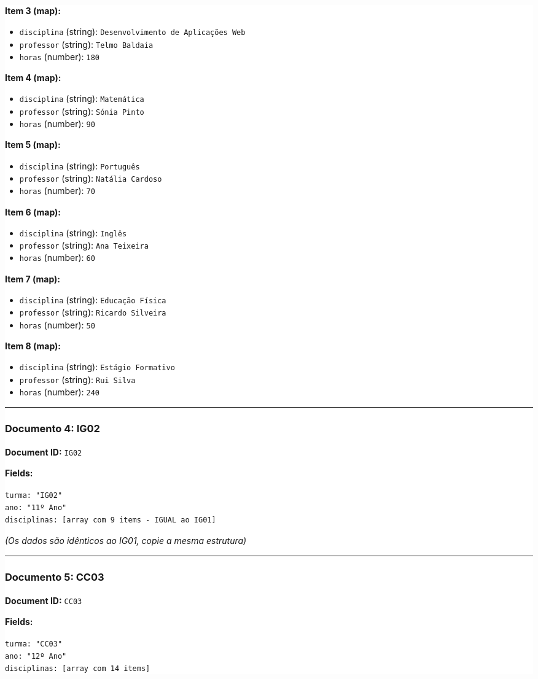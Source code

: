 **Item 3 (map):**
- `disciplina` (string): `Desenvolvimento de Aplicações Web`
- `professor` (string): `Telmo Baldaia`
- `horas` (number): `180`

**Item 4 (map):**
- `disciplina` (string): `Matemática`
- `professor` (string): `Sónia Pinto`
- `horas` (number): `90`

**Item 5 (map):**
- `disciplina` (string): `Português`
- `professor` (string): `Natália Cardoso`
- `horas` (number): `70`

**Item 6 (map):**
- `disciplina` (string): `Inglês`
- `professor` (string): `Ana Teixeira`
- `horas` (number): `60`

**Item 7 (map):**
- `disciplina` (string): `Educação Física`
- `professor` (string): `Ricardo Silveira`
- `horas` (number): `50`

**Item 8 (map):**
- `disciplina` (string): `Estágio Formativo`
- `professor` (string): `Rui Silva`
- `horas` (number): `240`

---

### **Documento 4: IG02**
**Document ID:** `IG02`

**Fields:**
```
turma: "IG02"
ano: "11º Ano"
disciplinas: [array com 9 items - IGUAL ao IG01]
```

*(Os dados são idênticos ao IG01, copie a mesma estrutura)*

---

### **Documento 5: CC03**
**Document ID:** `CC03`

**Fields:**
```
turma: "CC03"
ano: "12º Ano"
disciplinas: [array com 14 items]
```
